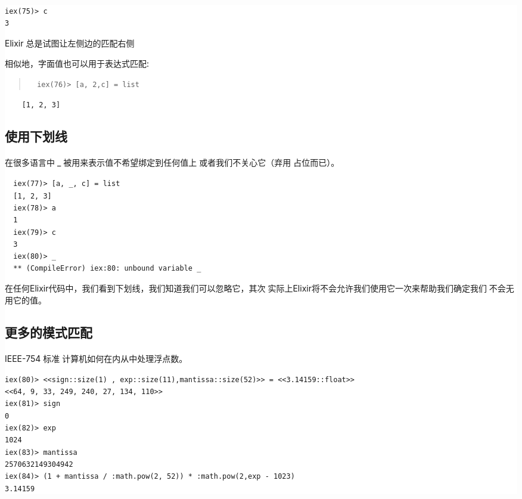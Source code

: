     iex(75)> c
    3

Elixir 总是试图让左侧边的匹配右侧
    
相似地，字面值也可以用于表达式匹配:
>       iex(76)> [a, 2,c] = list
        [1, 2, 3]

## 使用下划线

在很多语言中 _ 被用来表示值不希望绑定到任何值上 或者我们不关心它（弃用 占位而已）。  
>
      iex(77)> [a, _, c] = list
      [1, 2, 3]
      iex(78)> a
      1
      iex(79)> c
      3
      iex(80)> _
      ** (CompileError) iex:80: unbound variable _

在任何Elixir代码中，我们看到下划线，我们知道我们可以忽略它，其次 实际上Elixir将不会允许我们使用它一次来帮助我们确定我们
不会无用它的值。

## 更多的模式匹配

IEEE-754 标准 
计算机如何在内从中处理浮点数。

>
    iex(80)> <<sign::size(1) , exp::size(11),mantissa::size(52)>> = <<3.14159::float>>
    <<64, 9, 33, 249, 240, 27, 134, 110>>
    iex(81)> sign
    0
    iex(82)> exp
    1024
    iex(83)> mantissa
    2570632149304942
    iex(84)> (1 + mantissa / :math.pow(2, 52)) * :math.pow(2,exp - 1023)
    3.14159
        
